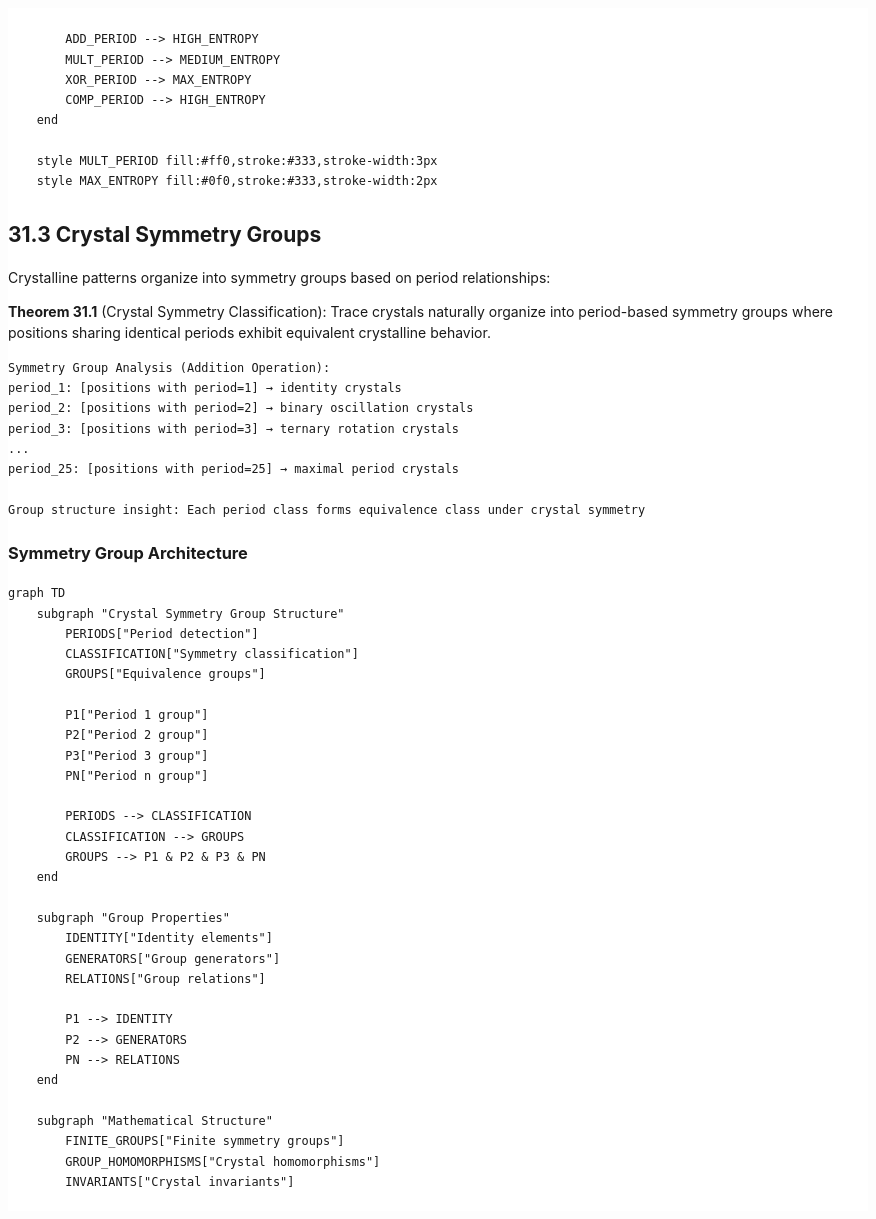 ```mermaid
        
        ADD_PERIOD --> HIGH_ENTROPY
        MULT_PERIOD --> MEDIUM_ENTROPY
        XOR_PERIOD --> MAX_ENTROPY
        COMP_PERIOD --> HIGH_ENTROPY
    end
    
    style MULT_PERIOD fill:#ff0,stroke:#333,stroke-width:3px
    style MAX_ENTROPY fill:#0f0,stroke:#333,stroke-width:2px
```

## 31.3 Crystal Symmetry Groups

Crystalline patterns organize into symmetry groups based on period relationships:

**Theorem 31.1** (Crystal Symmetry Classification): Trace crystals naturally organize into period-based symmetry groups where positions sharing identical periods exhibit equivalent crystalline behavior.

```text
Symmetry Group Analysis (Addition Operation):
period_1: [positions with period=1] → identity crystals
period_2: [positions with period=2] → binary oscillation crystals  
period_3: [positions with period=3] → ternary rotation crystals
...
period_25: [positions with period=25] → maximal period crystals

Group structure insight: Each period class forms equivalence class under crystal symmetry
```

### Symmetry Group Architecture

```mermaid
graph TD
    subgraph "Crystal Symmetry Group Structure"
        PERIODS["Period detection"]
        CLASSIFICATION["Symmetry classification"]
        GROUPS["Equivalence groups"]
        
        P1["Period 1 group"]
        P2["Period 2 group"]
        P3["Period 3 group"]
        PN["Period n group"]
        
        PERIODS --> CLASSIFICATION
        CLASSIFICATION --> GROUPS
        GROUPS --> P1 & P2 & P3 & PN
    end
    
    subgraph "Group Properties"
        IDENTITY["Identity elements"]
        GENERATORS["Group generators"]
        RELATIONS["Group relations"]
        
        P1 --> IDENTITY
        P2 --> GENERATORS
        PN --> RELATIONS
    end
    
    subgraph "Mathematical Structure"
        FINITE_GROUPS["Finite symmetry groups"]
        GROUP_HOMOMORPHISMS["Crystal homomorphisms"]
        INVARIANTS["Crystal invariants"]
        
```